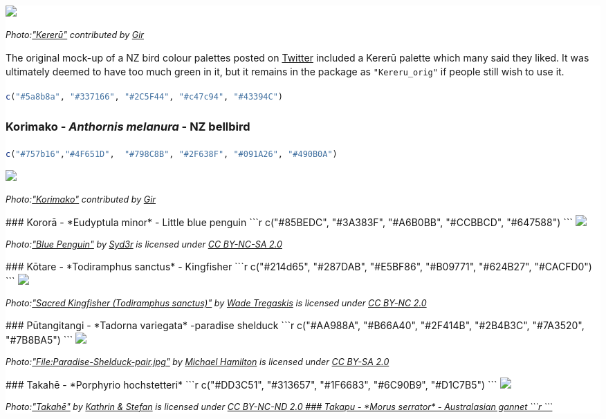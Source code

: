 ```r
```
<img src="man/figures/Kereru.png"/>
<p style="font-size: 0.9rem;font-style: italic;">Photo:<a href="https://twitter.com/edufk/status/1316594859373813760?s=20">"Kererū"</a> contributed by <a href="https://twitter.com/edufk">Gir</a></p>

The original mock-up of a NZ bird colour palettes posted on [Twitter](https://twitter.com/GojThomson/status/1316407456092893186?s=20) included a Kererū palette which many said they liked. It was ultimately deemed to have too much green in it, but it remains in the package as `"Kereru_orig"` if people still wish to use it.
```r
c("#5a8b8a", "#337166", "#2C5F44", "#c47c94", "#43394C")
```
### Korimako - *Anthornis melanura* - NZ bellbird
```r
c("#757b16","#4F651D",  "#798C8B", "#2F638F", "#091A26", "#490B0A")
```
<img src="man/figures/Korimako.png"/>
<p style="font-size: 0.9rem;font-style: italic;">Photo:<a href="https://twitter.com/edufk/status/1316594859373813760?s=20">"Korimako"</a> contributed by <a href="https://twitter.com/edufk">Gir</a></p>
### Kororā - *Eudyptula minor* - Little blue penguin
```r
c("#85BEDC",  "#3A383F", "#A6B0BB", "#CCBBCD", "#647588")
```
<img src="man/figures/Korora.png"/>
<p style="font-size: 0.9rem;font-style: italic;">Photo:<a href="https://www.flickr.com/photos/17251154@N00/14317774458">"Blue Penguin"</a><span> by <a href="https://www.flickr.com/photos/17251154@N00">Syd3r</a></span> is licensed under <a href="https://creativecommons.org/licenses/by-nc-sa/2.0/?ref=ccsearch&atype=html" style="margin-right: 5px;">CC BY-NC-SA 2.0</a></p>
### Kōtare - *Todiramphus sanctus* - Kingfisher
```r
c("#214d65", "#287DAB", "#E5BF86", "#B09771", "#624B27", "#CACFD0")
```
<img src="man/figures/Kotare.png"/>
<p style="font-size: 0.9rem;font-style: italic;">Photo:<a href="https://www.flickr.com/photos/7725552@N06/39520482181">"Sacred Kingfisher (Todiramphus sanctus)"</a><span> by <a href="https://www.flickr.com/photos/7725552@N06">Wade Tregaskis</a></span> is licensed under <a href="https://creativecommons.org/licenses/by-nc/2.0/?ref=ccsearch&atype=html" style="margin-right: 5px;">CC BY-NC 2.0</a></p>
### Pūtangitangi - *Tadorna variegata* -paradise shelduck
```r
c("#AA988A", "#B66A40", "#2F414B", "#2B4B3C", "#7A3520", "#7B8BA5")
```
<img src="man/figures/Putangitangi.png"/>
<p style="font-size: 0.9rem;font-style: italic;">Photo:<a href="https://commons.wikimedia.org/w/index.php?curid=4209145">"File:Paradise-Shelduck-pair.jpg"</a><span> by <a href="https://www.flickr.com/photos/68608379@N00">Michael Hamilton</a></span> is licensed under <a href="https://creativecommons.org/licenses/by-sa/2.0?ref=ccsearch&atype=html" style="margin-right: 5px;">CC BY-SA 2.0</a></p>
### Takahē - *Porphyrio hochstetteri*
```r
c("#DD3C51", "#313657", "#1F6683", "#6C90B9", "#D1C7B5")
```
<img src="man/figures/Takahe.png"/>
<p style="font-size: 0.9rem;font-style: italic;">Photo:<a href="https://www.flickr.com/photos/43309517@N08/33913464651">"Takahē"</a><span> by <a href="https://www.flickr.com/photos/43309517@N08">Kathrin & Stefan</a></span> is licensed under <a href="https://creativecommons.org/licenses/by-nc-nd/2.0/?ref=ccsearch&atype=html" style="margin-right: 5px;">CC BY-NC-ND 2.0</a</p>
### Takapu - *Morus serrator* - Australasian gannet
```r
```